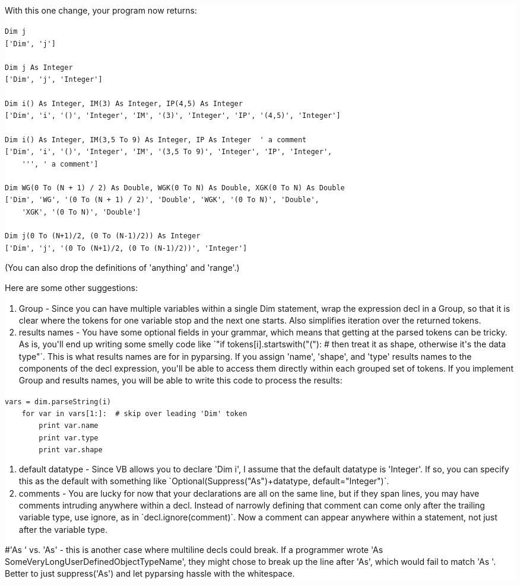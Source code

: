 
With this one change, your program now returns:



    Dim j
    ['Dim', 'j']
    
    Dim j As Integer
    ['Dim', 'j', 'Integer']
    
    Dim i() As Integer, IM(3) As Integer, IP(4,5) As Integer
    ['Dim', 'i', '()', 'Integer', 'IM', '(3)', 'Integer', 'IP', '(4,5)', 'Integer']
    
    Dim i() As Integer, IM(3,5 To 9) As Integer, IP As Integer  ' a comment
    ['Dim', 'i', '()', 'Integer', 'IM', '(3,5 To 9)', 'Integer', 'IP', 'Integer', 
        ''', ' a comment']
    
    Dim WG(0 To (N + 1) / 2) As Double, WGK(0 To N) As Double, XGK(0 To N) As Double
    ['Dim', 'WG', '(0 To (N + 1) / 2)', 'Double', 'WGK', '(0 To N)', 'Double', 
        'XGK', '(0 To N)', 'Double']
    
    Dim j(0 To (N+1)/2, (0 To (N-1)/2)) As Integer
    ['Dim', 'j', '(0 To (N+1)/2, (0 To (N-1)/2))', 'Integer']

(You can also drop the definitions of 'anything' and 'range'.)



Here are some other suggestions:

<ol><li>Group - Since you can have multiple variables within a single Dim statement, wrap the expression decl in a Group, so that it is clear where the tokens for one variable stop and the next one starts.  Also simplifies iteration over the returned tokens.</li><li>results names - You have some optional fields in your grammar, which means that getting at the parsed tokens can be tricky.  As is, you'll end up writing some smelly code like `&quot;if tokens[i].startswith(&quot;(&quot;): # then treat it as shape, otherwise it's the data type&quot;`.  This is what results names are for in pyparsing.  If you assign 'name', 'shape', and 'type' results names to the components of the decl expression, you'll be able to access them directly within each grouped set of tokens.  If you implement Group and results names, you will be able to write this code to process the results:</li></ol>

    vars = dim.parseString(i)
        for var in vars[1:]:  # skip over leading 'Dim' token
            print var.name
            print var.type
            print var.shape

<ol><li>default datatype - Since VB allows you to declare 'Dim i', I assume that the default datatype is 'Integer'.  If so, you can specify this as the default with something like `Optional(Suppress(&quot;As&quot;)+datatype, default=&quot;Integer&quot;)`.</li><li>comments - You are lucky for now that your declarations are all on the same line, but if they span lines, you may have comments intruding anywhere within a decl.  Instead of narrowly defining that comment can come only after the trailing variable type, use ignore, as in `decl.ignore(comment)`.  Now a comment can appear anywhere within a statement, not just after the variable type.</li></ol>#'As ' vs. 'As' - this is another case where multiline decls could break.  If a programmer wrote 'As SomeVeryLongUserDefinedObjectTypeName', they might chose to break up the line after 'As', which would fail to match 'As '.  Better to just suppress('As') and let pyparsing hassle with the whitespace.

